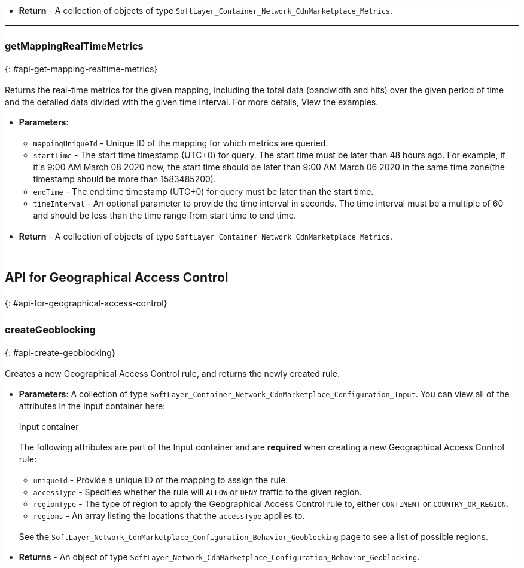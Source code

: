 * **Return** - A collection of objects of type `SoftLayer_Container_Network_CdnMarketplace_Metrics`.

----

### getMappingRealTimeMetrics
{: #api-get-mapping-realtime-metrics}

Returns the real-time metrics for the given mapping, including the total data (bandwidth and hits) over the given period of time and the detailed data divided with the given time interval. For more details, [View the examples](/docs/CDN?topic=CDN-code-examples-using-the-cdn-api#example-code-for-getting-real-time-metrics).

* **Parameters**:
   * `mappingUniqueId` - Unique ID of the mapping for which metrics are queried.
   * `startTime` - The start time timestamp (UTC+0) for query. The start time must be later than 48 hours ago. For example, if it's 9:00 AM March 08 2020 now, the start time should be later than 9:00 AM March 06 2020 in the same time zone(the timestamp should be more than 1583485200).
   * `endTime` - The end time timestamp (UTC+0) for query must be later than the start time.
   * `timeInterval` - An optional parameter to provide the time interval in seconds.
        The time interval must be a multiple of 60 and should be less than the time range from start time to end time.

* **Return** - A collection of objects of type `SoftLayer_Container_Network_CdnMarketplace_Metrics`.

----

## API for Geographical Access Control
{: #api-for-geographical-access-control}

### createGeoblocking
{: #api-create-geoblocking}

Creates a new Geographical Access Control rule, and returns the newly created rule.

* **Parameters**: A collection of type `SoftLayer_Container_Network_CdnMarketplace_Configuration_Input`.
   You can view all of the attributes in the Input container here:

   [Input container](/docs/CDN?topic=CDN-input-container)

   The following attributes are part of the Input container and are **required** when creating a new Geographical Access Control rule:

   * `uniqueId` - Provide a unique ID of the mapping to assign the rule.
   * `accessType` - Specifies whether the rule will `ALLOW` or `DENY` traffic to the given region.
   * `regionType` - The type of region to apply the Geographical Access Control rule to, either `CONTINENT` or `COUNTRY_OR_REGION`.
   * `regions` - An array listing the locations that the `accessType` applies to.

   See the [`SoftLayer_Network_CdnMarketplace_Configuration_Behavior_Geoblocking`](/docs/CDN?topic=CDN-geoblocking-class) page to see a list of possible regions.

* **Returns** - An object of type `SoftLayer_Network_CdnMarketplace_Configuration_Behavior_Geoblocking`.
